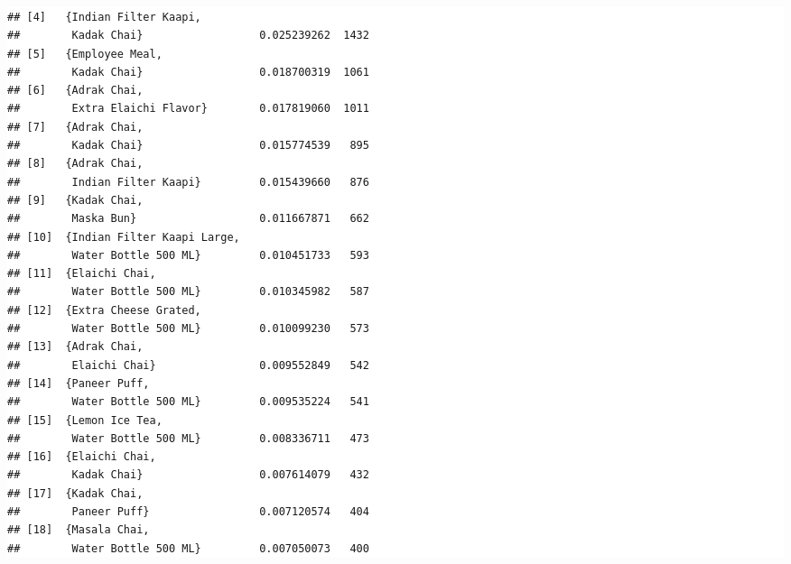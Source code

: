     ## [4]   {Indian Filter Kaapi,                          
    ##        Kadak Chai}                  0.025239262  1432
    ## [5]   {Employee Meal,                                
    ##        Kadak Chai}                  0.018700319  1061
    ## [6]   {Adrak Chai,                                   
    ##        Extra Elaichi Flavor}        0.017819060  1011
    ## [7]   {Adrak Chai,                                   
    ##        Kadak Chai}                  0.015774539   895
    ## [8]   {Adrak Chai,                                   
    ##        Indian Filter Kaapi}         0.015439660   876
    ## [9]   {Kadak Chai,                                   
    ##        Maska Bun}                   0.011667871   662
    ## [10]  {Indian Filter Kaapi Large,                    
    ##        Water Bottle 500 ML}         0.010451733   593
    ## [11]  {Elaichi Chai,                                 
    ##        Water Bottle 500 ML}         0.010345982   587
    ## [12]  {Extra Cheese Grated,                          
    ##        Water Bottle 500 ML}         0.010099230   573
    ## [13]  {Adrak Chai,                                   
    ##        Elaichi Chai}                0.009552849   542
    ## [14]  {Paneer Puff,                                  
    ##        Water Bottle 500 ML}         0.009535224   541
    ## [15]  {Lemon Ice Tea,                                
    ##        Water Bottle 500 ML}         0.008336711   473
    ## [16]  {Elaichi Chai,                                 
    ##        Kadak Chai}                  0.007614079   432
    ## [17]  {Kadak Chai,                                   
    ##        Paneer Puff}                 0.007120574   404
    ## [18]  {Masala Chai,                                  
    ##        Water Bottle 500 ML}         0.007050073   400